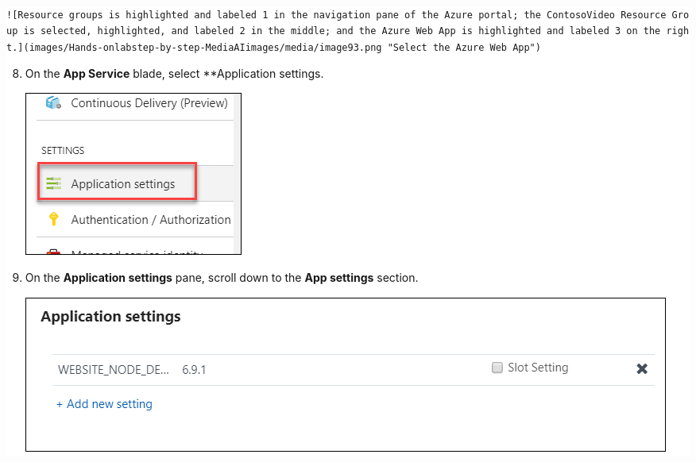     ![Resource groups is highlighted and labeled 1 in the navigation pane of the Azure portal; the ContosoVideo Resource Group is selected, highlighted, and labeled 2 in the middle; and the Azure Web App is highlighted and labeled 3 on the right.](images/Hands-onlabstep-by-step-MediaAIimages/media/image93.png "Select the Azure Web App")

8.  On the **App Service** blade, select **Application settings.

    ![Application settings is selected and highlighted on the App Service blade.](images/Hands-onlabstep-by-step-MediaAIimages/media/image94.png "Select Application settings")

9.  On the **Application settings** pane, scroll down to the **App settings** section.
 
    ![This is a screenshot of the App settings section on the Application settings pane.](images/Hands-onlabstep-by-step-MediaAIimages/media/image95.png "View the App settings section")
